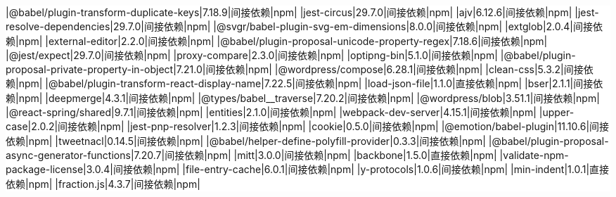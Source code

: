 |@babel/plugin-transform-duplicate-keys|7.18.9|间接依赖|npm|
|jest-circus|29.7.0|间接依赖|npm|
|ajv|6.12.6|间接依赖|npm|
|jest-resolve-dependencies|29.7.0|间接依赖|npm|
|@svgr/babel-plugin-svg-em-dimensions|8.0.0|间接依赖|npm|
|extglob|2.0.4|间接依赖|npm|
|external-editor|2.2.0|间接依赖|npm|
|@babel/plugin-proposal-unicode-property-regex|7.18.6|间接依赖|npm|
|@jest/expect|29.7.0|间接依赖|npm|
|proxy-compare|2.3.0|间接依赖|npm|
|optipng-bin|5.1.0|间接依赖|npm|
|@babel/plugin-proposal-private-property-in-object|7.21.0|间接依赖|npm|
|@wordpress/compose|6.28.1|间接依赖|npm|
|clean-css|5.3.2|间接依赖|npm|
|@babel/plugin-transform-react-display-name|7.22.5|间接依赖|npm|
|load-json-file|1.1.0|直接依赖|npm|
|bser|2.1.1|间接依赖|npm|
|deepmerge|4.3.1|间接依赖|npm|
|@types/babel__traverse|7.20.2|间接依赖|npm|
|@wordpress/blob|3.51.1|间接依赖|npm|
|@react-spring/shared|9.7.1|间接依赖|npm|
|entities|2.1.0|间接依赖|npm|
|webpack-dev-server|4.15.1|间接依赖|npm|
|upper-case|2.0.2|间接依赖|npm|
|jest-pnp-resolver|1.2.3|间接依赖|npm|
|cookie|0.5.0|间接依赖|npm|
|@emotion/babel-plugin|11.10.6|间接依赖|npm|
|tweetnacl|0.14.5|间接依赖|npm|
|@babel/helper-define-polyfill-provider|0.3.3|间接依赖|npm|
|@babel/plugin-proposal-async-generator-functions|7.20.7|间接依赖|npm|
|mitt|3.0.0|间接依赖|npm|
|backbone|1.5.0|直接依赖|npm|
|validate-npm-package-license|3.0.4|间接依赖|npm|
|file-entry-cache|6.0.1|间接依赖|npm|
|y-protocols|1.0.6|间接依赖|npm|
|min-indent|1.0.1|直接依赖|npm|
|fraction.js|4.3.7|间接依赖|npm|